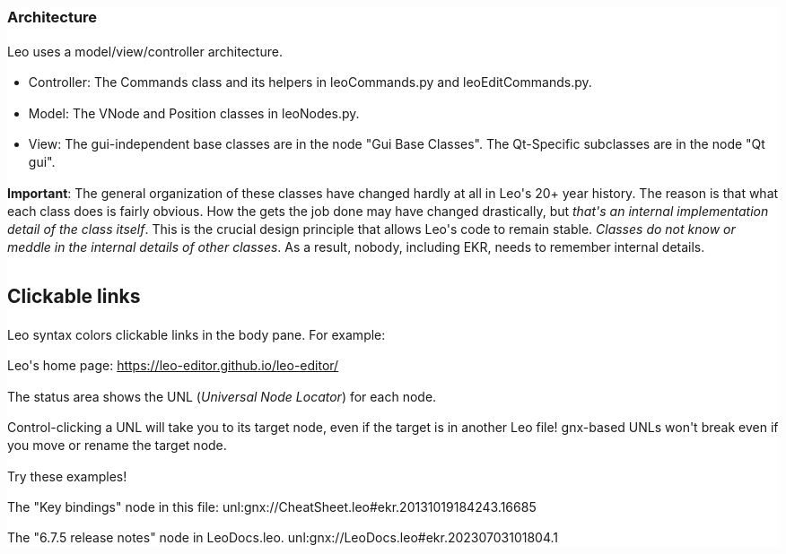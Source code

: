 ### Architecture

Leo uses a model/view/controller architecture.

- Controller: The Commands class and its helpers in leoCommands.py and leoEditCommands.py.

- Model: The VNode and Position classes in leoNodes.py.

- View: The gui-independent base classes are in the node "Gui Base Classes". The Qt-Specific subclasses are in the node "Qt gui".

**Important**: The general organization of these classes have changed hardly at all in Leo's 20+ year history.  The reason is that what each class does is fairly obvious.  How the gets the job done may have changed drastically, but *that's an internal implementation detail of the class itself*.  This is the crucial design principle that allows Leo's code to remain stable.  *Classes do not know or meddle in the internal details of other classes*.  As a result, nobody, including EKR, needs to remember internal details.

## Clickable links

Leo syntax colors clickable links in the body pane. For example:

Leo's home page: https://leo-editor.github.io/leo-editor/

The status area shows the UNL (*Universal Node Locator*) for each node.

Control-clicking a UNL will take you to its target node, even if the target is in another Leo file!
gnx-based UNLs won't break even if you move or rename the target node.

Try these examples!

The "Key bindings" node in this file:
unl:gnx://CheatSheet.leo#ekr.20131019184243.16685

The "6.7.5 release notes" node in LeoDocs.leo.
unl:gnx://LeoDocs.leo#ekr.20230703101804.1
